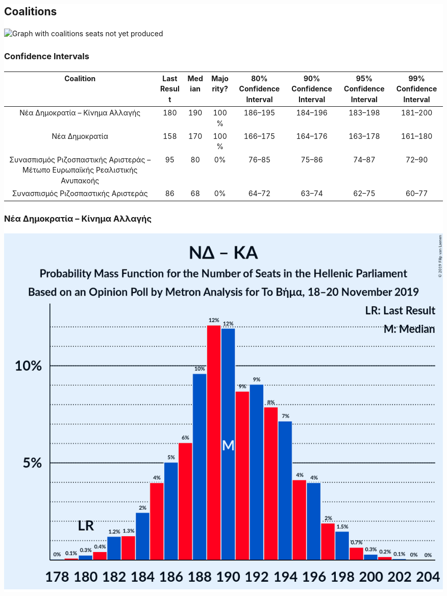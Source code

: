 
## Coalitions

![Graph with coalitions seats not yet produced](2019-11-20-MetronAnalysis-coalitions-seats.png "Coalitions Seats")

### Confidence Intervals

| Coalition | Last Result | Median | Majority? | 80% Confidence Interval | 90% Confidence Interval | 95% Confidence Interval | 99% Confidence Interval |
|:---------:|:-----------:|:------:|:---------:|:-----------------------:|:-----------------------:|:-----------------------:|:-----------------------:|
| Νέα Δημοκρατία – Κίνημα Αλλαγής | 180 | 190 | 100% | 186–195 | 184–196 | 183–198 | 181–200 |
| Νέα Δημοκρατία | 158 | 170 | 100% | 166–175 | 164–176 | 163–178 | 161–180 |
| Συνασπισμός Ριζοσπαστικής Αριστεράς – Μέτωπο Ευρωπαϊκής Ρεαλιστικής Ανυπακοής | 95 | 80 | 0% | 76–85 | 75–86 | 74–87 | 72–90 |
| Συνασπισμός Ριζοσπαστικής Αριστεράς | 86 | 68 | 0% | 64–72 | 63–74 | 62–75 | 60–77 |

### Νέα Δημοκρατία – Κίνημα Αλλαγής

![Graph with seats probability mass function not yet produced](2019-11-20-MetronAnalysis-coalitions-seats-pmf-νδ–κα.png "Seats Probability Mass Function")
